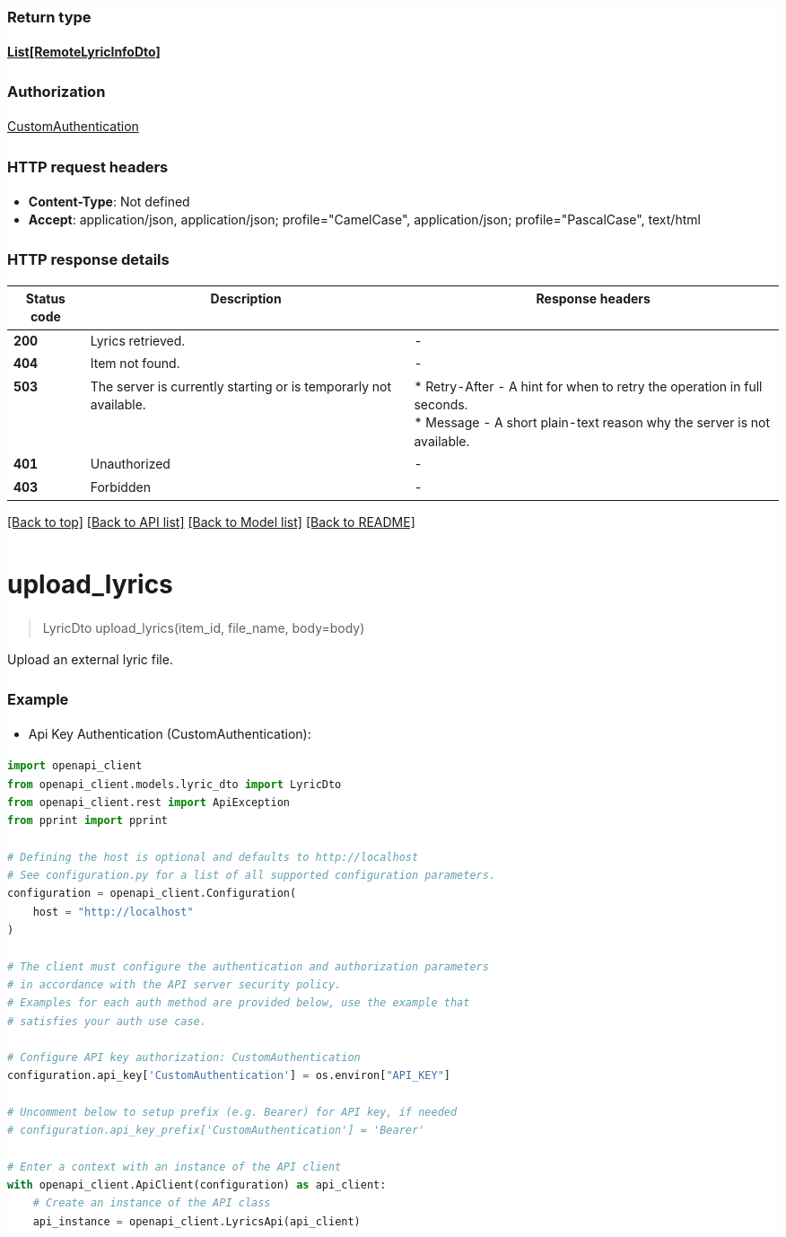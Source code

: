 ### Return type

[**List[RemoteLyricInfoDto]**](RemoteLyricInfoDto.md)

### Authorization

[CustomAuthentication](../README.md#CustomAuthentication)

### HTTP request headers

 - **Content-Type**: Not defined
 - **Accept**: application/json, application/json; profile="CamelCase", application/json; profile="PascalCase", text/html

### HTTP response details

| Status code | Description | Response headers |
|-------------|-------------|------------------|
**200** | Lyrics retrieved. |  -  |
**404** | Item not found. |  -  |
**503** | The server is currently starting or is temporarly not available. |  * Retry-After - A hint for when to retry the operation in full seconds. <br>  * Message - A short plain-text reason why the server is not available. <br>  |
**401** | Unauthorized |  -  |
**403** | Forbidden |  -  |

[[Back to top]](#) [[Back to API list]](../README.md#documentation-for-api-endpoints) [[Back to Model list]](../README.md#documentation-for-models) [[Back to README]](../README.md)

# **upload_lyrics**
> LyricDto upload_lyrics(item_id, file_name, body=body)

Upload an external lyric file.

### Example

* Api Key Authentication (CustomAuthentication):

```python
import openapi_client
from openapi_client.models.lyric_dto import LyricDto
from openapi_client.rest import ApiException
from pprint import pprint

# Defining the host is optional and defaults to http://localhost
# See configuration.py for a list of all supported configuration parameters.
configuration = openapi_client.Configuration(
    host = "http://localhost"
)

# The client must configure the authentication and authorization parameters
# in accordance with the API server security policy.
# Examples for each auth method are provided below, use the example that
# satisfies your auth use case.

# Configure API key authorization: CustomAuthentication
configuration.api_key['CustomAuthentication'] = os.environ["API_KEY"]

# Uncomment below to setup prefix (e.g. Bearer) for API key, if needed
# configuration.api_key_prefix['CustomAuthentication'] = 'Bearer'

# Enter a context with an instance of the API client
with openapi_client.ApiClient(configuration) as api_client:
    # Create an instance of the API class
    api_instance = openapi_client.LyricsApi(api_client)
```